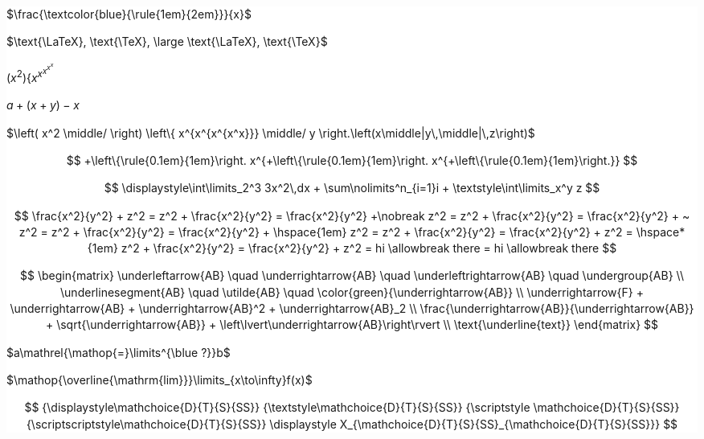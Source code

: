 $\frac{\textcolor{blue}{\rule{1em}{2em}}}{x}$

$\text{\LaTeX}, \text{\TeX}, \large \text{\LaTeX}, \text{\TeX}$

$\left( x^2 \right) \left\{ x^{x^{x^{x^x}}} \right.$

$a+\left(x+y\right)-x$

$\left( x^2 \middle/ \right) \left\{ x^{x^{x^{x^x}}} \middle/ y \right.\left(x\middle|y\,\middle|\,z\right)$

$$
    +\left\{\rule{0.1em}{1em}\right.
    x^{+\left\{\rule{0.1em}{1em}\right.
    x^{+\left\{\rule{0.1em}{1em}\right.}}
$$

$$
    \displaystyle\int\limits_2^3 3x^2\,dx + \sum\nolimits^n_{i=1}i +
    \textstyle\int\limits_x^y z
$$

$$
    \frac{x^2}{y^2} + z^2 =
    z^2 + \frac{x^2}{y^2} =
    \frac{x^2}{y^2} +\nobreak z^2 =
    z^2 + \frac{x^2}{y^2} =
    \frac{x^2}{y^2} + ~ z^2 =
    z^2 + \frac{x^2}{y^2} =
    \frac{x^2}{y^2} + \hspace{1em} z^2 =
    z^2 + \frac{x^2}{y^2} =
    \frac{x^2}{y^2} + z^2 = \hspace*{1em}
    z^2 + \frac{x^2}{y^2} =
    \frac{x^2}{y^2} + z^2 =
    hi \allowbreak there =
    hi \allowbreak there
$$

$$
    \begin{matrix}
        \underleftarrow{AB} \quad \underrightarrow{AB} \quad \underleftrightarrow{AB} \quad \undergroup{AB} \\
        \underlinesegment{AB} \quad \utilde{AB}  \quad \color{green}{\underrightarrow{AB}} \\
        \underrightarrow{F} + \underrightarrow{AB} + \underrightarrow{AB}^2 + \underrightarrow{AB}_2 \\
        \frac{\underrightarrow{AB}}{\underrightarrow{AB}} + \sqrt{\underrightarrow{AB}} + \left\lvert\underrightarrow{AB}\right\rvert \\
        \text{\underline{text}}
    \end{matrix}
$$

$a\mathrel{\mathop{=}\limits^{\blue ?}}b$

$\mathop{\overline{\mathrm{lim}}}\limits_{x\to\infty}f(x)$

$$
  {\displaystyle\mathchoice{D}{T}{S}{SS}} {\textstyle\mathchoice{D}{T}{S}{SS}} {\scriptstyle \mathchoice{D}{T}{S}{SS}} {\scriptscriptstyle\mathchoice{D}{T}{S}{SS}} \displaystyle X_{\mathchoice{D}{T}{S}{SS}_{\mathchoice{D}{T}{S}{SS}}}
$$
